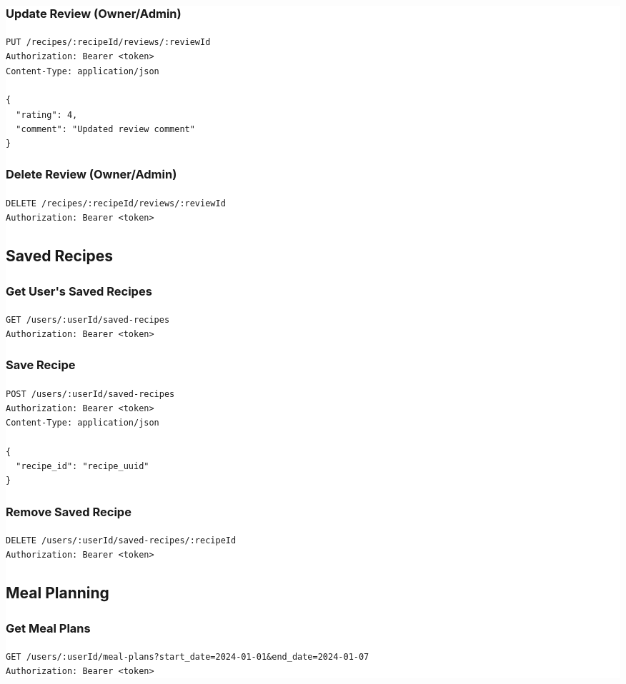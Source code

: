 ### Update Review (Owner/Admin)
```http
PUT /recipes/:recipeId/reviews/:reviewId
Authorization: Bearer <token>
Content-Type: application/json

{
  "rating": 4,
  "comment": "Updated review comment"
}
```

### Delete Review (Owner/Admin)
```http
DELETE /recipes/:recipeId/reviews/:reviewId
Authorization: Bearer <token>
```

## Saved Recipes

### Get User's Saved Recipes
```http
GET /users/:userId/saved-recipes
Authorization: Bearer <token>
```

### Save Recipe
```http
POST /users/:userId/saved-recipes
Authorization: Bearer <token>
Content-Type: application/json

{
  "recipe_id": "recipe_uuid"
}
```

### Remove Saved Recipe
```http
DELETE /users/:userId/saved-recipes/:recipeId
Authorization: Bearer <token>
```

## Meal Planning

### Get Meal Plans
```http
GET /users/:userId/meal-plans?start_date=2024-01-01&end_date=2024-01-07
Authorization: Bearer <token>
```
